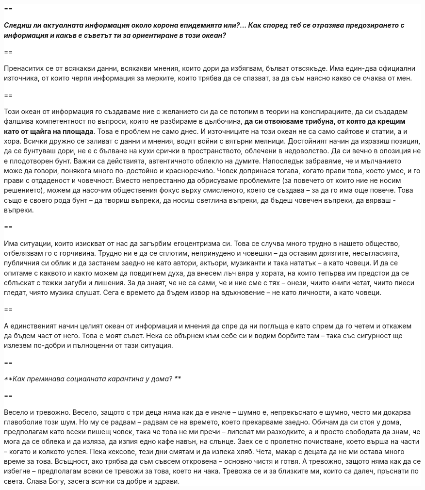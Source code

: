 \==

_**Следиш ли актуалната информация около корона епидемията или?... Как според теб се отразява предозирането с информация и какъв е съветът ти за ориентиране в този океан?**_

\==

Пренаситих се от всякакви данни, всякакви мнения, които дори да избягвам, бълват отвсякъде. Има един-два официални източника, от които черпя информация за мерките, които трябва да се спазват, за да съм наясно какво се очаква от мен. 

\==

Този океан от информация го създаваме ние с желанието си да се потопим в теории на конспирациите, да си създадем фалшива компетентност по въпроси, които не разбираме в дълбочина, **да си отвоюваме трибуна, от която да крещим като от щайга на площада**. Това е проблем не само днес. И източниците на този океан не са само сайтове и статии, а и хора. Всички дружно се заливат с данни и мнения, водят войни с вятърни мелници. Достойният начин да изразиш позиция, да се бунтуваш дори, не е с бълване на кухи срички в пространството, облечени в недоволство. Да си вечно в опозиция не е плодотворен бунт. Важни са действията, автентичното облекло на думите. Напоследък забравяме, че и мълчанието може да говори, понякога много по-достойно и красноречиво. Човек допринася тогава, когато прави това, което умее, и го прави с отдаденост и човечност. Вместо непрестанно да обрисуваме проблемите (за повечето от които ние не носим решението), можем да насочим обществения фокус върху смисленото, което се създава – за да го има още повече. Това също е своего рода бунт – да твориш въпреки, да носиш светлина въпреки, да бъдеш човечен въпреки, да вярваш - въпреки. 

\==

Има ситуации, които изискват от нас да загърбим егоцентризма си. Това се случва много трудно в нашето общество, отбелязвам го с горчивина. Трудно ни е да се сплотим, непринудено и човешки – да оставим дрязгите, несъгласията, публичния си облик и да застанем заедно не като автори, актьори, музиканти и така нататък – а като човеци. И да се опитаме с каквото и както можем да повдигнем духа, да внесем лъч вяра у хората, на които тепърва им предстои да се сблъскат с тежки загуби и лишения. За да знаят, че не са сами, че и ние сме с тях – онези, чиито книги четат, чиито пиеси гледат, чиято музика слушат. Сега е времето да бъдем извор на вдъхновение – не като личности, а като човеци. 

\==

А единственият начин целият океан от информация и мнения да спре да ни поглъща е като спрем да го четем и откажем да бъдем част от него. Това е моят съвет. Нека се обърнем към себе си и водим борбите там – така със сигурност ще излезем по-добри и пълноценни от тази ситуация. 

\==

_**Как преминава социалната карантина у дома? **_

\==

Весело и тревожно. Весело, защото с три деца няма как да е иначе – шумно е, непрекъснато е шумно, често ми докарва главоболие този шум. Но му се радвам – радвам се на времето, което прекарваме заедно. Обичам да си стоя у дома, предполагам като всеки пишещ човек, така че това не ми пречи – липсват ми разходките, а и просто свободата да знам, че мога да се облека и да изляза, да изпия едно кафе навън, на слънце. Заех се с пролетно почистване, което върша на части – когато и колкото успея. Пека кексове, тези дни смятам и да изпека хляб. Чета, макар с децата да не ми остава много време за това. Всъщност, ако трябва да съм съвсем откровена – основно чистя и готвя. А тревожно, защото няма как да се избегне – предполагам всеки се тревожи за това, което ни чака. Тревожа се и за близките ми, които са далеч, пръснати по света. Слава Богу, засега всички са добре и здрави. 
